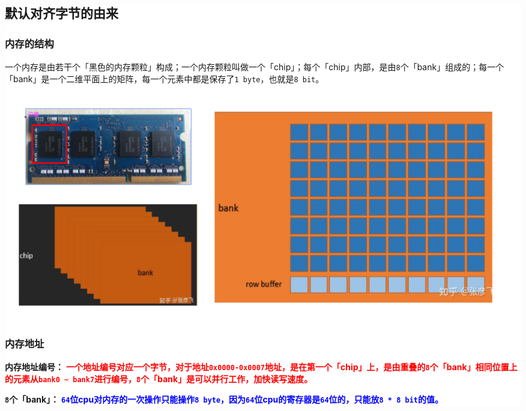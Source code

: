 ## 默认对齐字节的由来

### 内存的结构

一个内存是由若干个「黑色的内存颗粒」构成；一个内存颗粒叫做一个「chip」；每个「chip」内部，是由`8`个「bank」组成的；每一个「bank」是一个二维平面上的矩阵，每一个元素中都是保存了`1 byte`，也就是`8 bit`。

<p style="text-align:center;"><img src="../../image/cpp/memoryStruction.png" align="middle" /></p>


### 内存地址

**内存地址编号：**
<span style="color:red;font-weight:bold"> 一个地址编号对应一个字节，对于地址`0x0000-0x0007`地址，是在第一个「chip」上，是由重叠的`8`个「bank」相同位置上的元素从`bank0 ~ bank7`进行编号，`8`个「bank」是可以并行工作，加快读写速度。</span> 

**`8`个「bank」：**
<span style="color:blue;font-weight:bold"> `64`位cpu对内存的一次操作只能操作`8 byte`，因为`64`位cpu的寄存器是`64`位的，只能放`8 * 8 bit`的值。 </span>

